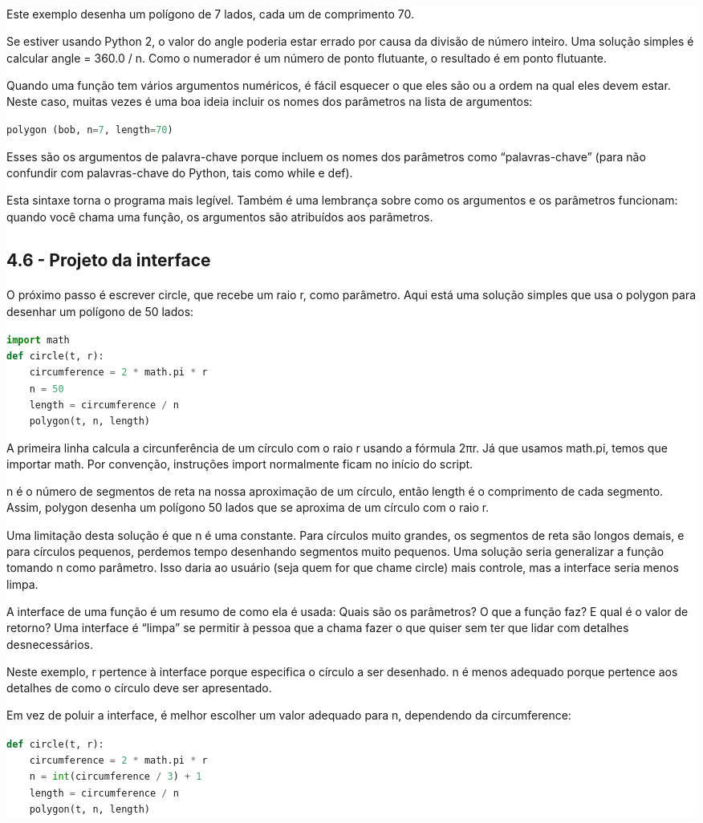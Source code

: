 Este exemplo desenha um polígono de 7 lados, cada um de comprimento 70.

Se estiver usando Python 2, o valor do angle poderia estar errado por causa da divisão de número inteiro. Uma solução simples é calcular angle = 360.0 / n. Como o numerador é um número de ponto flutuante, o resultado é em ponto flutuante.

Quando uma função tem vários argumentos numéricos, é fácil esquecer o que eles são ou a ordem na qual eles devem estar. Neste caso, muitas vezes é uma boa ideia incluir os nomes dos parâmetros na lista de argumentos:

```python
polygon (bob, n=7, length=70)
```

Esses são os argumentos de palavra-chave porque incluem os nomes dos parâmetros como “palavras-chave” (para não confundir com palavras-chave do Python, tais como while e def).

Esta sintaxe torna o programa mais legível. Também é uma lembrança sobre como os argumentos e os parâmetros funcionam: quando você chama uma função, os argumentos são atribuídos aos parâmetros.

## 4.6 - Projeto da interface

O próximo passo é escrever circle, que recebe um raio r, como parâmetro. Aqui está uma solução simples que usa o polygon para desenhar um polígono de 50 lados:

```python
import math
def circle(t, r):
    circumference = 2 * math.pi * r
    n = 50
    length = circumference / n
    polygon(t, n, length)
```

A primeira linha calcula a circunferência de um círculo com o raio r usando a fórmula 2πr. Já que usamos math.pi, temos que importar math. Por convenção, instruções import normalmente ficam no início do script.

n é o número de segmentos de reta na nossa aproximação de um círculo, então length é o comprimento de cada segmento. Assim, polygon desenha um polígono 50 lados que se aproxima de um círculo com o raio r.

Uma limitação desta solução é que n é uma constante. Para círculos muito grandes, os segmentos de reta são longos demais, e para círculos pequenos, perdemos tempo desenhando segmentos muito pequenos. Uma solução seria generalizar a função tomando n como parâmetro. Isso daria ao usuário (seja quem for que chame circle) mais controle, mas a interface seria menos limpa.

A interface de uma função é um resumo de como ela é usada: Quais são os parâmetros? O que a função faz? E qual é o valor de retorno? Uma interface é “limpa” se permitir à pessoa que a chama fazer o que quiser sem ter que lidar com detalhes desnecessários.

Neste exemplo, r pertence à interface porque especifica o círculo a ser desenhado. n é menos adequado porque pertence aos detalhes de como o círculo deve ser apresentado.

Em vez de poluir a interface, é melhor escolher um valor adequado para n, dependendo da circumference:

```python
def circle(t, r):
    circumference = 2 * math.pi * r
    n = int(circumference / 3) + 1
    length = circumference / n
    polygon(t, n, length)
```
